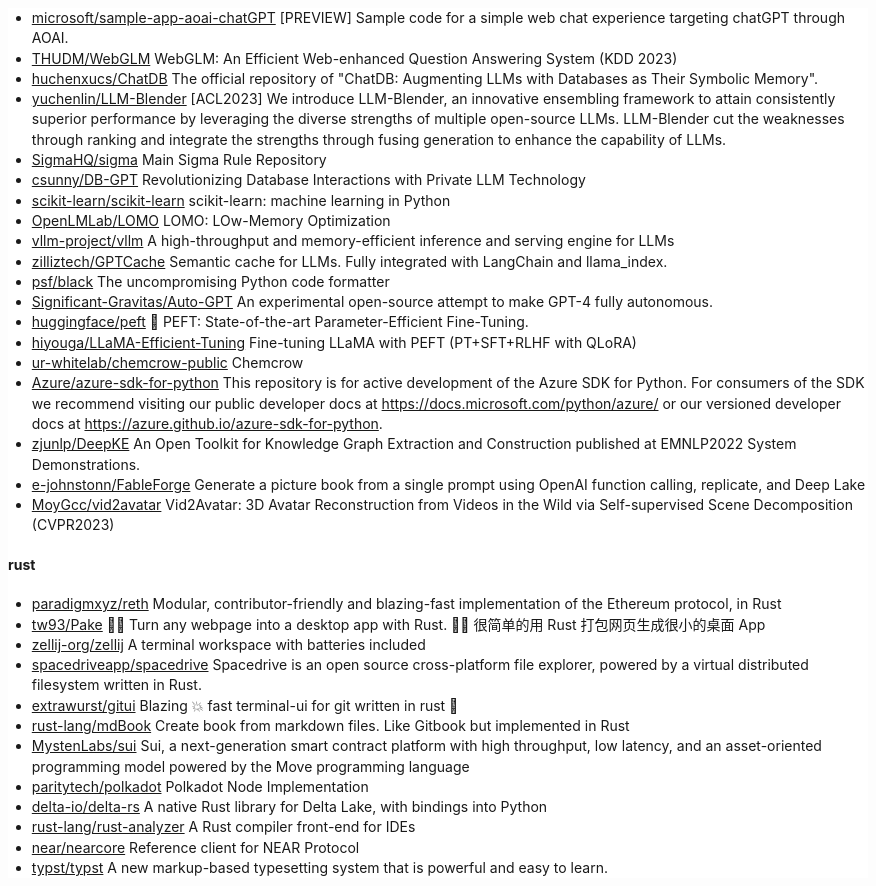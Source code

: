 * [microsoft/sample-app-aoai-chatGPT](https://github.com/microsoft/sample-app-aoai-chatGPT) [PREVIEW] Sample code for a simple web chat experience targeting chatGPT through AOAI.
* [THUDM/WebGLM](https://github.com/THUDM/WebGLM) WebGLM: An Efficient Web-enhanced Question Answering System (KDD 2023)
* [huchenxucs/ChatDB](https://github.com/huchenxucs/ChatDB) The official repository of "ChatDB: Augmenting LLMs with Databases as Their Symbolic Memory".
* [yuchenlin/LLM-Blender](https://github.com/yuchenlin/LLM-Blender) [ACL2023] We introduce LLM-Blender, an innovative ensembling framework to attain consistently superior performance by leveraging the diverse strengths of multiple open-source LLMs. LLM-Blender cut the weaknesses through ranking and integrate the strengths through fusing generation to enhance the capability of LLMs.
* [SigmaHQ/sigma](https://github.com/SigmaHQ/sigma) Main Sigma Rule Repository
* [csunny/DB-GPT](https://github.com/csunny/DB-GPT) Revolutionizing Database Interactions with Private LLM Technology
* [scikit-learn/scikit-learn](https://github.com/scikit-learn/scikit-learn) scikit-learn: machine learning in Python
* [OpenLMLab/LOMO](https://github.com/OpenLMLab/LOMO) LOMO: LOw-Memory Optimization
* [vllm-project/vllm](https://github.com/vllm-project/vllm) A high-throughput and memory-efficient inference and serving engine for LLMs
* [zilliztech/GPTCache](https://github.com/zilliztech/GPTCache) Semantic cache for LLMs. Fully integrated with LangChain and llama_index.
* [psf/black](https://github.com/psf/black) The uncompromising Python code formatter
* [Significant-Gravitas/Auto-GPT](https://github.com/Significant-Gravitas/Auto-GPT) An experimental open-source attempt to make GPT-4 fully autonomous.
* [huggingface/peft](https://github.com/huggingface/peft) 🤗 PEFT: State-of-the-art Parameter-Efficient Fine-Tuning.
* [hiyouga/LLaMA-Efficient-Tuning](https://github.com/hiyouga/LLaMA-Efficient-Tuning) Fine-tuning LLaMA with PEFT (PT+SFT+RLHF with QLoRA)
* [ur-whitelab/chemcrow-public](https://github.com/ur-whitelab/chemcrow-public) Chemcrow
* [Azure/azure-sdk-for-python](https://github.com/Azure/azure-sdk-for-python) This repository is for active development of the Azure SDK for Python. For consumers of the SDK we recommend visiting our public developer docs at https://docs.microsoft.com/python/azure/ or our versioned developer docs at https://azure.github.io/azure-sdk-for-python.
* [zjunlp/DeepKE](https://github.com/zjunlp/DeepKE) An Open Toolkit for Knowledge Graph Extraction and Construction published at EMNLP2022 System Demonstrations.
* [e-johnstonn/FableForge](https://github.com/e-johnstonn/FableForge) Generate a picture book from a single prompt using OpenAI function calling, replicate, and Deep Lake
* [MoyGcc/vid2avatar](https://github.com/MoyGcc/vid2avatar) Vid2Avatar: 3D Avatar Reconstruction from Videos in the Wild via Self-supervised Scene Decomposition (CVPR2023)

#### rust
* [paradigmxyz/reth](https://github.com/paradigmxyz/reth) Modular, contributor-friendly and blazing-fast implementation of the Ethereum protocol, in Rust
* [tw93/Pake](https://github.com/tw93/Pake) 🤱🏻 Turn any webpage into a desktop app with Rust. 🤱🏻 很简单的用 Rust 打包网页生成很小的桌面 App
* [zellij-org/zellij](https://github.com/zellij-org/zellij) A terminal workspace with batteries included
* [spacedriveapp/spacedrive](https://github.com/spacedriveapp/spacedrive) Spacedrive is an open source cross-platform file explorer, powered by a virtual distributed filesystem written in Rust.
* [extrawurst/gitui](https://github.com/extrawurst/gitui) Blazing 💥 fast terminal-ui for git written in rust 🦀
* [rust-lang/mdBook](https://github.com/rust-lang/mdBook) Create book from markdown files. Like Gitbook but implemented in Rust
* [MystenLabs/sui](https://github.com/MystenLabs/sui) Sui, a next-generation smart contract platform with high throughput, low latency, and an asset-oriented programming model powered by the Move programming language
* [paritytech/polkadot](https://github.com/paritytech/polkadot) Polkadot Node Implementation
* [delta-io/delta-rs](https://github.com/delta-io/delta-rs) A native Rust library for Delta Lake, with bindings into Python
* [rust-lang/rust-analyzer](https://github.com/rust-lang/rust-analyzer) A Rust compiler front-end for IDEs
* [near/nearcore](https://github.com/near/nearcore) Reference client for NEAR Protocol
* [typst/typst](https://github.com/typst/typst) A new markup-based typesetting system that is powerful and easy to learn.